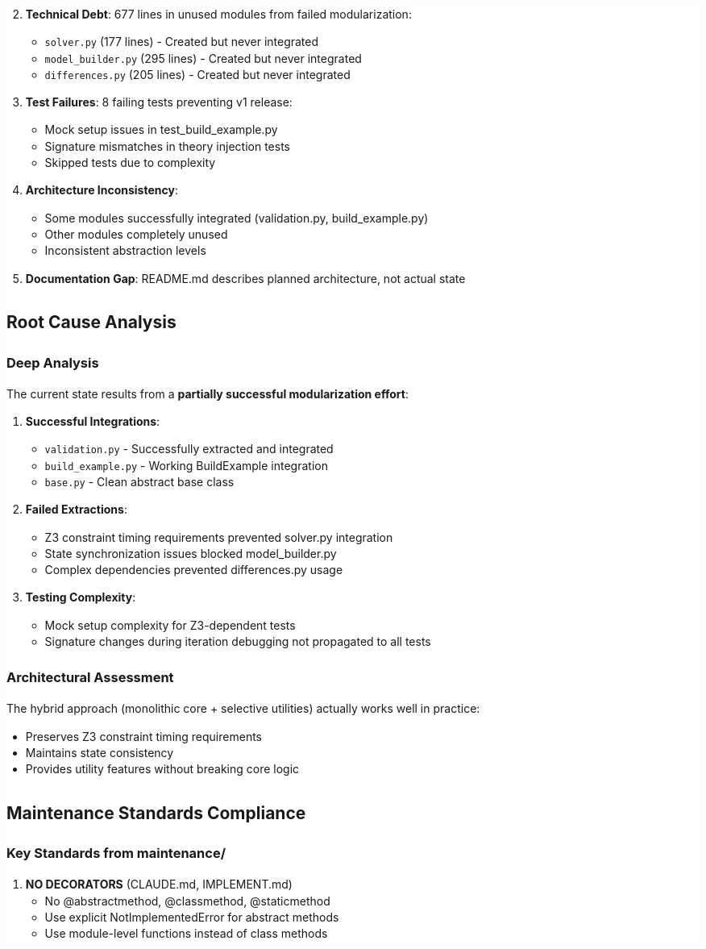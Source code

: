 2. **Technical Debt**: 677 lines in unused modules from failed modularization:
   - `solver.py` (177 lines) - Created but never integrated
   - `model_builder.py` (295 lines) - Created but never integrated  
   - `differences.py` (205 lines) - Created but never integrated

3. **Test Failures**: 8 failing tests preventing v1 release:
   - Mock setup issues in test_build_example.py
   - Signature mismatches in theory injection tests
   - Skipped tests due to complexity

4. **Architecture Inconsistency**: 
   - Some modules successfully integrated (validation.py, build_example.py)
   - Other modules completely unused
   - Inconsistent abstraction levels

5. **Documentation Gap**: README.md describes planned architecture, not actual state

## Root Cause Analysis

### Deep Analysis

The current state results from a **partially successful modularization effort**:

1. **Successful Integrations**: 
   - `validation.py` - Successfully extracted and integrated
   - `build_example.py` - Working BuildExample integration
   - `base.py` - Clean abstract base class

2. **Failed Extractions**:
   - Z3 constraint timing requirements prevented solver.py integration
   - State synchronization issues blocked model_builder.py
   - Complex dependencies prevented differences.py usage

3. **Testing Complexity**:
   - Mock setup complexity for Z3-dependent tests
   - Signature changes during iteration debugging not propagated to all tests

### Architectural Assessment

The hybrid approach (monolithic core + selective utilities) actually works well in practice:
- Preserves Z3 constraint timing requirements
- Maintains state consistency
- Provides utility features without breaking core logic

## Maintenance Standards Compliance

### Key Standards from maintenance/

1. **NO DECORATORS** (CLAUDE.md, IMPLEMENT.md)
   - No @abstractmethod, @classmethod, @staticmethod
   - Use explicit NotImplementedError for abstract methods
   - Use module-level functions instead of class methods
